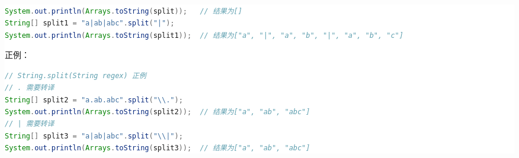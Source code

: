 ```java
System.out.println(Arrays.toString(split));   // 结果为[]
String[] split1 = "a|ab|abc".split("|");
System.out.println(Arrays.toString(split1));  // 结果为["a", "|", "a", "b", "|", "a", "b", "c"]
```
正例：
```java
// String.split(String regex) 正例
// . 需要转译
String[] split2 = "a.ab.abc".split("\\.");
System.out.println(Arrays.toString(split2));  // 结果为["a", "ab", "abc"]
// | 需要转译
String[] split3 = "a|ab|abc".split("\\|");
System.out.println(Arrays.toString(split3));  // 结果为["a", "ab", "abc"]
```
